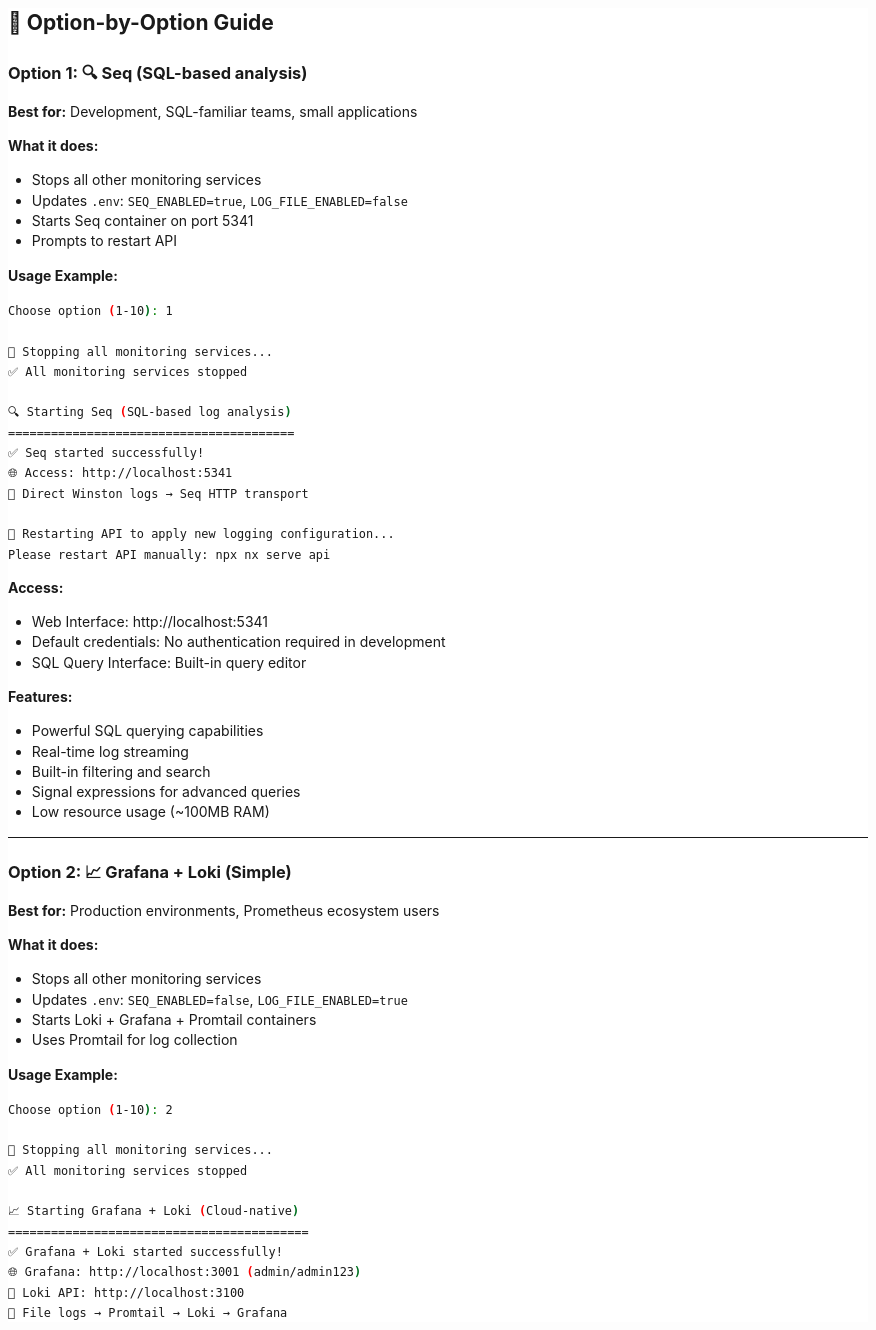 ## 📖 Option-by-Option Guide

### Option 1: 🔍 Seq (SQL-based analysis)

**Best for:** Development, SQL-familiar teams, small applications

**What it does:**
- Stops all other monitoring services
- Updates `.env`: `SEQ_ENABLED=true`, `LOG_FILE_ENABLED=false`
- Starts Seq container on port 5341
- Prompts to restart API

**Usage Example:**
```bash
Choose option (1-10): 1

🛑 Stopping all monitoring services...
✅ All monitoring services stopped

🔍 Starting Seq (SQL-based log analysis)
========================================
✅ Seq started successfully!
🌐 Access: http://localhost:5341
📝 Direct Winston logs → Seq HTTP transport

🔄 Restarting API to apply new logging configuration...
Please restart API manually: npx nx serve api
```

**Access:**
- Web Interface: http://localhost:5341
- Default credentials: No authentication required in development
- SQL Query Interface: Built-in query editor

**Features:**
- Powerful SQL querying capabilities
- Real-time log streaming
- Built-in filtering and search
- Signal expressions for advanced queries
- Low resource usage (~100MB RAM)

---

### Option 2: 📈 Grafana + Loki (Simple)

**Best for:** Production environments, Prometheus ecosystem users

**What it does:**
- Stops all other monitoring services
- Updates `.env`: `SEQ_ENABLED=false`, `LOG_FILE_ENABLED=true`
- Starts Loki + Grafana + Promtail containers
- Uses Promtail for log collection

**Usage Example:**
```bash
Choose option (1-10): 2

🛑 Stopping all monitoring services...
✅ All monitoring services stopped

📈 Starting Grafana + Loki (Cloud-native)
==========================================
✅ Grafana + Loki started successfully!
🌐 Grafana: http://localhost:3001 (admin/admin123)
🔧 Loki API: http://localhost:3100
📝 File logs → Promtail → Loki → Grafana
```